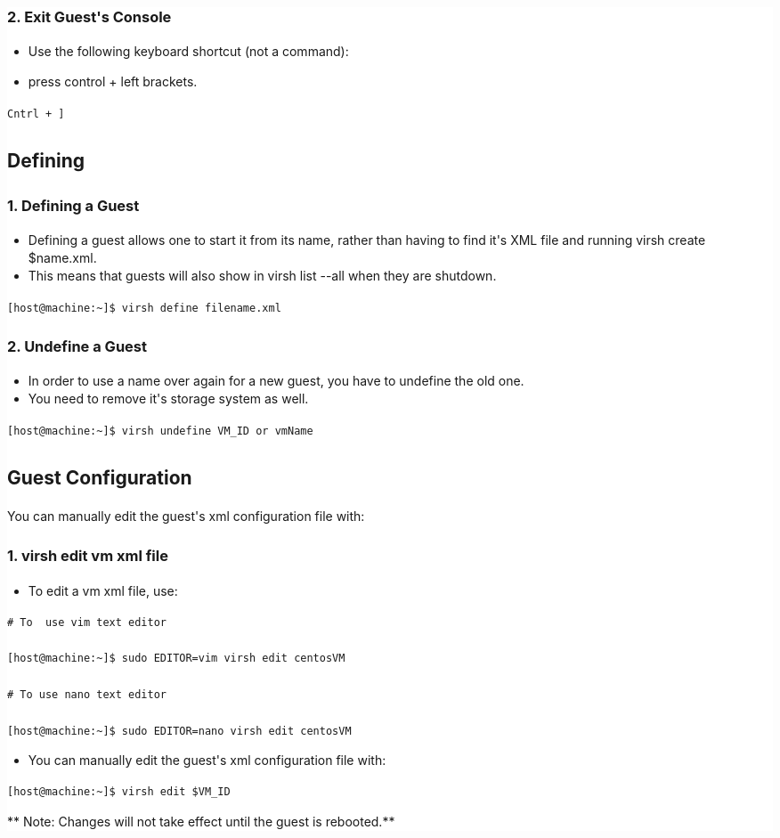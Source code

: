 ### 2. Exit Guest's Console

* Use the following keyboard shortcut (not a command):

* press control + left brackets.

```
Cntrl + ]  
```

## Defining 

### 1. Defining a Guest

* Defining a guest allows one to start it from its name, rather than having to find it's XML file and running virsh create $name.xml.
* This means that guests will also show in virsh list --all when they are shutdown.

```
[host@machine:~]$ virsh define filename.xml
```

### 2. Undefine a Guest

* In order to use a name over again for a new guest, you have to undefine the old one. 
* You need to remove it's storage system as well.

```
[host@machine:~]$ virsh undefine VM_ID or vmName
```

## Guest Configuration

You can manually edit the guest's xml configuration file with:

### 1. virsh edit vm xml file
 
* To edit a vm xml file, use:

```
# To  use vim text editor

[host@machine:~]$ sudo EDITOR=vim virsh edit centosVM 

# To use nano text editor

[host@machine:~]$ sudo EDITOR=nano virsh edit centosVM
```

* You can manually edit the guest's xml configuration file with:

```
[host@machine:~]$ virsh edit $VM_ID
```
** Note: Changes will not take effect until the guest is rebooted.**
